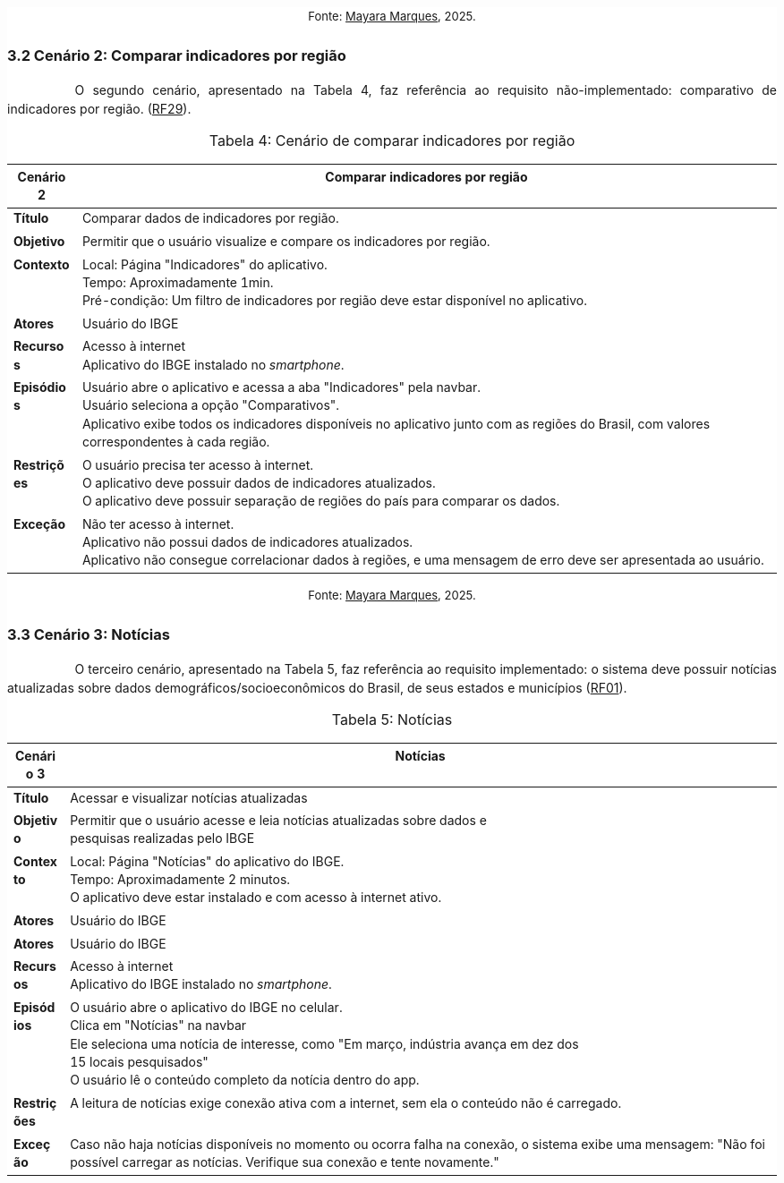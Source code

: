 </center>

<font size="2"><p style="text-align: center">Fonte: [Mayara Marques](https://github.com/maymarquee), 2025.</p></font>

### 3.2 Cenário 2: Comparar indicadores por região 

<div style="text-align: justify; text-indent: 2cm;">O segundo cenário, apresentado na Tabela 4, faz referência ao requisito não-implementado: comparativo de indicadores por região. (<a href="https://requisitos-de-software.github.io/2025.1-IBGE/elicitacao/tecnicas_selecionadas/brainstorming/#anchor_B">RF29</a>).</div>

<font size="3"><p style="text-align: center">Tabela 4: Cenário de comparar indicadores por região</p></font>

<center>

| Cenário 2 | Comparar indicadores por região | 
| -------------- | ----------------------------------------------------------------------------------------------------------------------------------------------------------------------------------------------------------------- |
| **Título** | Comparar dados de indicadores por região. | 
| **Objetivo** | Permitir que o usuário visualize e compare os indicadores por região. | 
| **Contexto** | Local: Página "Indicadores" do aplicativo. <br> Tempo: Aproximadamente 1min. <br> Pré-condição: Um filtro de indicadores por região deve estar disponível no aplicativo. | 
| **Atores** | Usuário do IBGE | 
| **Recursos** | Acesso à internet <br> Aplicativo do IBGE instalado no <i>smartphone</i>. | 
| **Episódios** | Usuário abre o aplicativo e acessa a aba "Indicadores" pela navbar. <br> Usuário seleciona a opção "Comparativos". <br> Aplicativo exibe todos os indicadores disponíveis no aplicativo junto com as regiões do Brasil, com valores correspondentes à cada região. | 
| **Restrições** | O usuário precisa ter acesso à internet. <br> O aplicativo deve possuir dados de indicadores atualizados. <br> O aplicativo deve possuir separação de regiões do país para comparar os dados. | 
| **Exceção** | Não ter acesso à internet. <br> Aplicativo não possui dados de indicadores atualizados. <br> Aplicativo não consegue correlacionar dados à regiões, e uma mensagem de erro deve ser apresentada ao usuário. | 

</center>

<font size="2"><p style="text-align: center">Fonte: [Mayara Marques](https://github.com/maymarquee), 2025.</p></font>

### 3.3 Cenário 3: Notícias 

<div style="text-align: justify; text-indent: 2cm;">O terceiro cenário, apresentado na Tabela 5, faz referência ao requisito implementado: o sistema deve possuir notícias atualizadas sobre dados demográficos/socioeconômicos do Brasil, de seus estados e municípios (<a href="https://requisitos-de-software.github.io/2025.1-IBGE/elicitacao/tecnicas_selecionadas/brainstorming/#anchor_B">RF01</a>).</div>

<font size="3"><p style="text-align: center">Tabela 5: Notícias</p></font>

<center>

| Cenário 3 | Notícias |
| -------------- | ----------------------------------------------------------------------------------------------------------------------------------------------------------------------------------------------------------------- |
| **Título**      | Acessar e visualizar notícias atualizadas |
| **Objetivo**    | Permitir que o usuário acesse e leia notícias atualizadas sobre dados e <br> pesquisas realizadas pelo IBGE |
| **Contexto**    | Local: Página "Notícias" do aplicativo do IBGE. <br> Tempo: Aproximadamente 2 minutos. <br> O aplicativo deve estar instalado e com acesso à internet ativo. |
| **Atores** | Usuário do IBGE |
| **Atores**      | Usuário do IBGE |
| **Recursos**    | Acesso à internet <br> Aplicativo do IBGE instalado no <i>smartphone</i>. |
| **Episódios**   | O usuário abre o aplicativo do IBGE no celular. <br> Clica em "Notícias" na navbar <br> Ele seleciona uma notícia de interesse, como "Em março, indústria avança em dez dos <br> 15 locais pesquisados" <br> O usuário lê o conteúdo completo da notícia dentro do app. |
| **Restrições**  | A leitura de notícias exige conexão ativa com a internet, sem ela o conteúdo não é carregado. |
| **Exceção**     | Caso não haja notícias disponíveis no momento ou ocorra falha na conexão, o sistema exibe uma mensagem: "Não foi possível carregar as notícias. Verifique sua conexão e tente novamente." |
